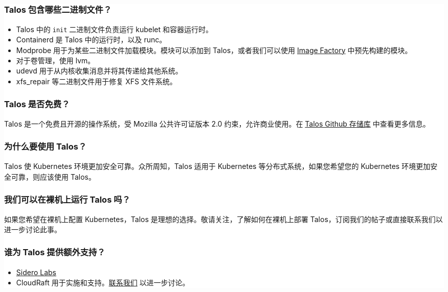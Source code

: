### Talos 包含哪些二进制文件？

- Talos 中的 `init` 二进制文件负责运行 kubelet 和容器运行时。
- Containerd 是 Talos 中的运行时，以及 runc。
- Modprobe 用于为某些二进制文件加载模块。模块可以添加到 Talos，或者我们可以使用 [Image Factory](https://factory.talos.dev/) 中预先构建的模块。
- 对于卷管理，使用 lvm。
- udevd 用于从内核收集消息并将其传递给其他系统。
- xfs_repair 等二进制文件用于修复 XFS 文件系统。

### Talos 是否免费？

Talos 是一个免费且开源的操作系统，受 Mozilla 公共许可证版本 2.0 约束，允许商业使用。在 [Talos Github 存储库](https://github.com/siderolabs/talos) 中查看更多信息。

### 为什么要使用 Talos？

Talos 使 Kubernetes 环境更加安全可靠。众所周知，Talos 适用于 Kubernetes 等分布式系统，如果您希望您的 Kubernetes 环境更加安全可靠，则应该使用 Talos。

### 我们可以在裸机上运行 Talos 吗？

如果您希望在裸机上配置 Kubernetes，Talos 是理想的选择。敬请关注，了解如何在裸机上部署 Talos，订阅我们的帖子或直接联系我们以进一步讨论此事。

### 谁为 Talos 提供额外支持？

- [Sidero Labs](https://www.siderolabs.com/)
- CloudRaft 用于实施和支持。[联系我们](https://www.cloudraft.io/contact-us) 以进一步讨论。